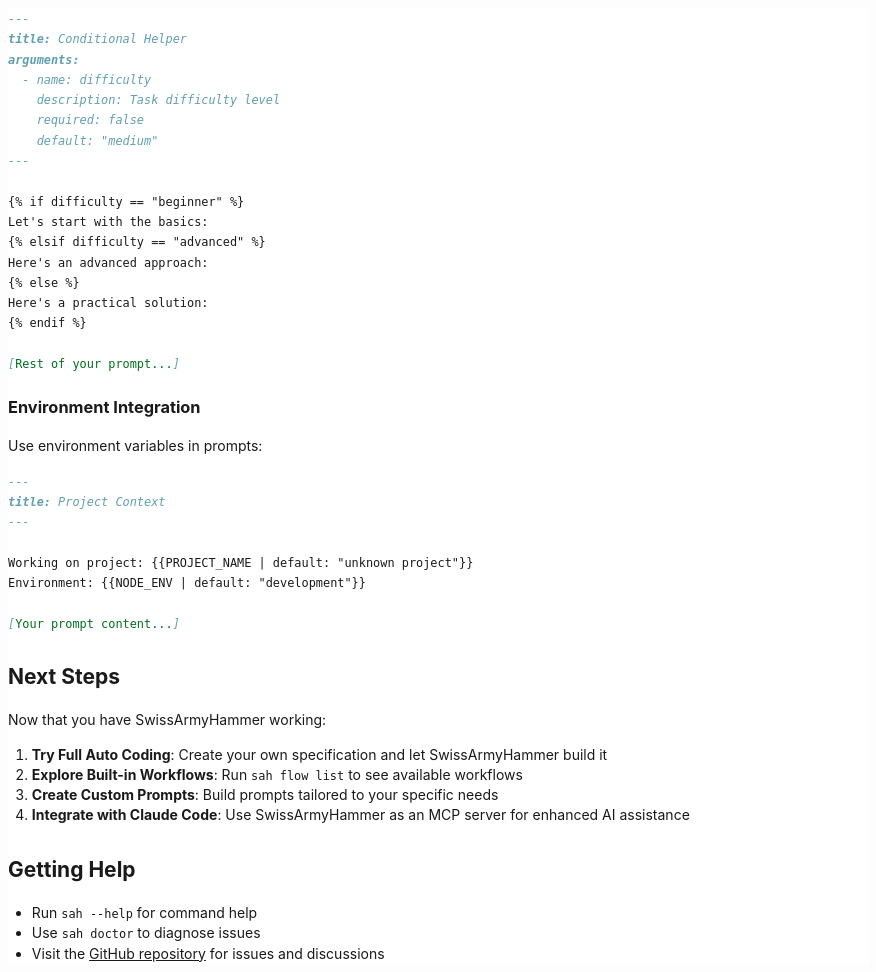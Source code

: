 ```markdown
---
title: Conditional Helper
arguments:
  - name: difficulty
    description: Task difficulty level
    required: false
    default: "medium"
---

{% if difficulty == "beginner" %}
Let's start with the basics:
{% elsif difficulty == "advanced" %}
Here's an advanced approach:
{% else %}
Here's a practical solution:
{% endif %}

[Rest of your prompt...]
```

### Environment Integration

Use environment variables in prompts:

```markdown
---
title: Project Context
---

Working on project: {{PROJECT_NAME | default: "unknown project"}}
Environment: {{NODE_ENV | default: "development"}}

[Your prompt content...]
```

## Next Steps

Now that you have SwissArmyHammer working:

1. **Try Full Auto Coding**: Create your own specification and let SwissArmyHammer build it
2. **Explore Built-in Workflows**: Run `sah flow list` to see available workflows
3. **Create Custom Prompts**: Build prompts tailored to your specific needs
4. **Integrate with Claude Code**: Use SwissArmyHammer as an MCP server for enhanced AI assistance

## Getting Help

- Run `sah --help` for command help
- Use `sah doctor` to diagnose issues
- Visit the [GitHub repository](https://github.com/swissarmyhammer/swissarmyhammer) for issues and discussions